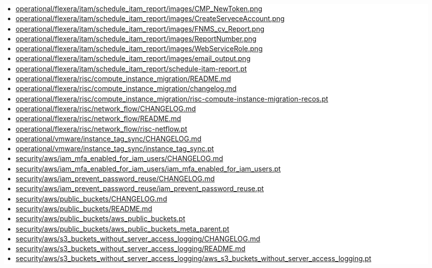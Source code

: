   - [operational/flexera/itam/schedule_itam_report/images/CMP_NewToken.png](https://github.com/flexera-public/policy_templates/blob/master/operational/flexera/itam/schedule_itam_report/images/CMP_NewToken.png)
  - [operational/flexera/itam/schedule_itam_report/images/CreateServeceAccount.png](https://github.com/flexera-public/policy_templates/blob/master/operational/flexera/itam/schedule_itam_report/images/CreateServeceAccount.png)
  - [operational/flexera/itam/schedule_itam_report/images/FNMS_cv_Report.png](https://github.com/flexera-public/policy_templates/blob/master/operational/flexera/itam/schedule_itam_report/images/FNMS_cv_Report.png)
  - [operational/flexera/itam/schedule_itam_report/images/ReportNumber.png](https://github.com/flexera-public/policy_templates/blob/master/operational/flexera/itam/schedule_itam_report/images/ReportNumber.png)
  - [operational/flexera/itam/schedule_itam_report/images/WebServiceRole.png](https://github.com/flexera-public/policy_templates/blob/master/operational/flexera/itam/schedule_itam_report/images/WebServiceRole.png)
  - [operational/flexera/itam/schedule_itam_report/images/email_output.png](https://github.com/flexera-public/policy_templates/blob/master/operational/flexera/itam/schedule_itam_report/images/email_output.png)
  - [operational/flexera/itam/schedule_itam_report/schedule-itam-report.pt](https://github.com/flexera-public/policy_templates/blob/master/operational/flexera/itam/schedule_itam_report/schedule-itam-report.pt)
  - [operational/flexera/risc/compute_instance_migration/README.md](https://github.com/flexera-public/policy_templates/blob/master/operational/flexera/risc/compute_instance_migration/README.md)
  - [operational/flexera/risc/compute_instance_migration/changelog.md](https://github.com/flexera-public/policy_templates/blob/master/operational/flexera/risc/compute_instance_migration/changelog.md)
  - [operational/flexera/risc/compute_instance_migration/risc-compute-instance-migration-recos.pt](https://github.com/flexera-public/policy_templates/blob/master/operational/flexera/risc/compute_instance_migration/risc-compute-instance-migration-recos.pt)
  - [operational/flexera/risc/network_flow/CHANGELOG.md](https://github.com/flexera-public/policy_templates/blob/master/operational/flexera/risc/network_flow/CHANGELOG.md)
  - [operational/flexera/risc/network_flow/README.md](https://github.com/flexera-public/policy_templates/blob/master/operational/flexera/risc/network_flow/README.md)
  - [operational/flexera/risc/network_flow/risc-netflow.pt](https://github.com/flexera-public/policy_templates/blob/master/operational/flexera/risc/network_flow/risc-netflow.pt)
  - [operational/vmware/instance_tag_sync/CHANGELOG.md](https://github.com/flexera-public/policy_templates/blob/master/operational/vmware/instance_tag_sync/CHANGELOG.md)
  - [operational/vmware/instance_tag_sync/instance_tag_sync.pt](https://github.com/flexera-public/policy_templates/blob/master/operational/vmware/instance_tag_sync/instance_tag_sync.pt)
  - [security/aws/iam_mfa_enabled_for_iam_users/CHANGELOG.md](https://github.com/flexera-public/policy_templates/blob/master/security/aws/iam_mfa_enabled_for_iam_users/CHANGELOG.md)
  - [security/aws/iam_mfa_enabled_for_iam_users/iam_mfa_enabled_for_iam_users.pt](https://github.com/flexera-public/policy_templates/blob/master/security/aws/iam_mfa_enabled_for_iam_users/iam_mfa_enabled_for_iam_users.pt)
  - [security/aws/iam_prevent_password_reuse/CHANGELOG.md](https://github.com/flexera-public/policy_templates/blob/master/security/aws/iam_prevent_password_reuse/CHANGELOG.md)
  - [security/aws/iam_prevent_password_reuse/iam_prevent_password_reuse.pt](https://github.com/flexera-public/policy_templates/blob/master/security/aws/iam_prevent_password_reuse/iam_prevent_password_reuse.pt)
  - [security/aws/public_buckets/CHANGELOG.md](https://github.com/flexera-public/policy_templates/blob/master/security/aws/public_buckets/CHANGELOG.md)
  - [security/aws/public_buckets/README.md](https://github.com/flexera-public/policy_templates/blob/master/security/aws/public_buckets/README.md)
  - [security/aws/public_buckets/aws_public_buckets.pt](https://github.com/flexera-public/policy_templates/blob/master/security/aws/public_buckets/aws_public_buckets.pt)
  - [security/aws/public_buckets/aws_public_buckets_meta_parent.pt](https://github.com/flexera-public/policy_templates/blob/master/security/aws/public_buckets/aws_public_buckets_meta_parent.pt)
  - [security/aws/s3_buckets_without_server_access_logging/CHANGELOG.md](https://github.com/flexera-public/policy_templates/blob/master/security/aws/s3_buckets_without_server_access_logging/CHANGELOG.md)
  - [security/aws/s3_buckets_without_server_access_logging/README.md](https://github.com/flexera-public/policy_templates/blob/master/security/aws/s3_buckets_without_server_access_logging/README.md)
  - [security/aws/s3_buckets_without_server_access_logging/aws_s3_buckets_without_server_access_logging.pt](https://github.com/flexera-public/policy_templates/blob/master/security/aws/s3_buckets_without_server_access_logging/aws_s3_buckets_without_server_access_logging.pt)